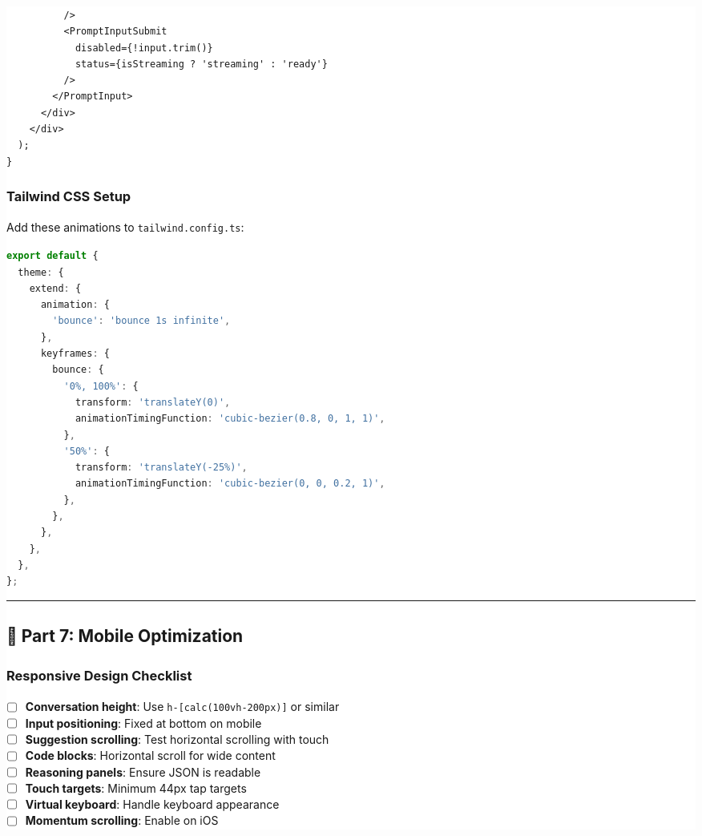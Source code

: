 ```tsx
          />
          <PromptInputSubmit 
            disabled={!input.trim()} 
            status={isStreaming ? 'streaming' : 'ready'} 
          />
        </PromptInput>
      </div>
    </div>
  );
}
```

### Tailwind CSS Setup

Add these animations to `tailwind.config.ts`:

```typescript
export default {
  theme: {
    extend: {
      animation: {
        'bounce': 'bounce 1s infinite',
      },
      keyframes: {
        bounce: {
          '0%, 100%': {
            transform: 'translateY(0)',
            animationTimingFunction: 'cubic-bezier(0.8, 0, 1, 1)',
          },
          '50%': {
            transform: 'translateY(-25%)',
            animationTimingFunction: 'cubic-bezier(0, 0, 0.2, 1)',
          },
        },
      },
    },
  },
};
```

---

## 📱 Part 7: Mobile Optimization

### Responsive Design Checklist

- [ ] **Conversation height**: Use `h-[calc(100vh-200px)]` or similar
- [ ] **Input positioning**: Fixed at bottom on mobile
- [ ] **Suggestion scrolling**: Test horizontal scrolling with touch
- [ ] **Code blocks**: Horizontal scroll for wide content
- [ ] **Reasoning panels**: Ensure JSON is readable
- [ ] **Touch targets**: Minimum 44px tap targets
- [ ] **Virtual keyboard**: Handle keyboard appearance
- [ ] **Momentum scrolling**: Enable on iOS
